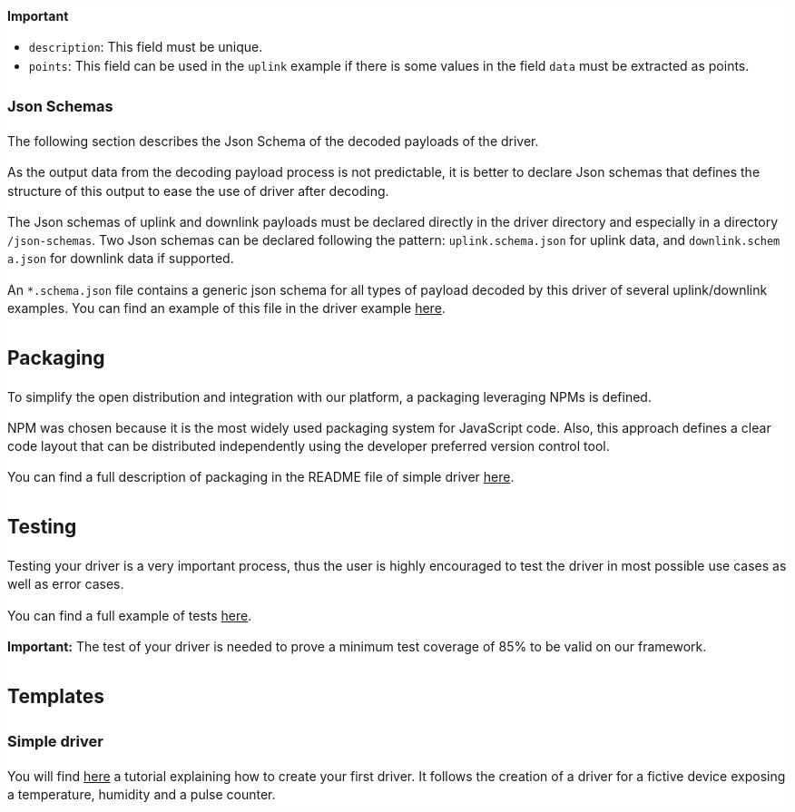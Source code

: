 **Important**

- `description`: This field must be unique.
- `points`: This field can be used in the `uplink` example if there is some values in the field `data` must be extracted
  as points.

### Json Schemas

The following section describes the Json Schema of the decoded payloads of the driver.

As the output data from the decoding payload process is not predictable, it is better to declare Json schemas that defines the structure of this output to ease the use of driver after decoding.

The Json schemas of uplink and downlink payloads must be declared directly in the driver directory and especially in a directory `/json-schemas`.
Two Json schemas can be declared following the pattern: `uplink.schema.json` for uplink data, and `downlink.schema.json` for downlink data if supported.

An `*.schema.json` file contains a generic json schema for all types of payload decoded by this driver of several uplink/downlink examples. You can find an example of this file in the driver example [here](templates/simple-driver/json-schemas). 

## Packaging

To simplify the open distribution and integration with our platform, a packaging leveraging NPMs is defined.

NPM was chosen because it is the most widely used packaging system for JavaScript code. Also, this approach defines a
clear code layout that can be distributed independently using the developer preferred version control tool.

You can find a full description of packaging in the README file of simple driver [here](templates/simple-driver/README.md).

## Testing

Testing your driver is a very important process, thus the user is highly encouraged to test the driver in most possible
use cases as well as error cases.

You can find a full example of tests [here](templates/simple-driver/test).

**Important:** The test of your driver is needed to prove a minimum test coverage of 85% to be valid on our framework.

## Templates

### Simple driver

You will find [here](templates/simple-driver/README.md) a tutorial explaining how to create your first driver. It follows
the creation of a driver for a fictive device exposing a temperature, humidity and a pulse counter.
